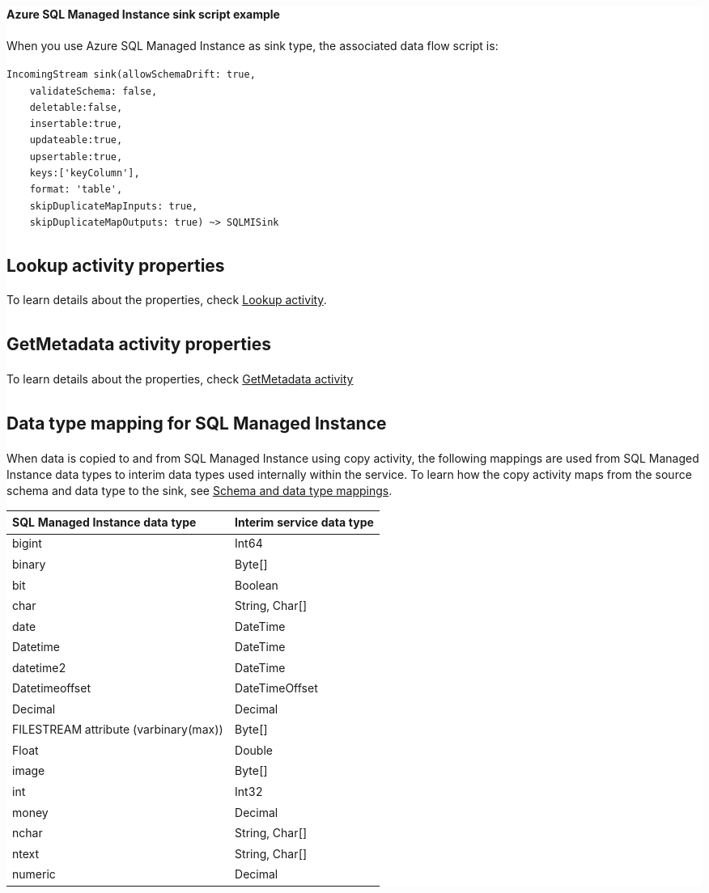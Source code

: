 #### Azure SQL Managed Instance sink script example

When you use Azure SQL Managed Instance as sink type, the associated data flow script is:

```
IncomingStream sink(allowSchemaDrift: true,
    validateSchema: false,
    deletable:false,
    insertable:true,
    updateable:true,
    upsertable:true,
    keys:['keyColumn'],
    format: 'table',
    skipDuplicateMapInputs: true,
    skipDuplicateMapOutputs: true) ~> SQLMISink
```

## Lookup activity properties

To learn details about the properties, check [Lookup activity](control-flow-lookup-activity.md).

## GetMetadata activity properties

To learn details about the properties, check [GetMetadata activity](control-flow-get-metadata-activity.md) 

## Data type mapping for SQL Managed Instance

When data is copied to and from SQL Managed Instance using copy activity, the following mappings are used from SQL Managed Instance data types to interim data types used internally within the service. To learn how the copy activity maps from the source schema and data type to the sink, see [Schema and data type mappings](copy-activity-schema-and-type-mapping.md).

| SQL Managed Instance data type | Interim service data type |
|:--- |:--- |
| bigint |Int64 |
| binary |Byte[] |
| bit |Boolean |
| char |String, Char[] |
| date |DateTime |
| Datetime |DateTime |
| datetime2 |DateTime |
| Datetimeoffset |DateTimeOffset |
| Decimal |Decimal |
| FILESTREAM attribute (varbinary(max)) |Byte[] |
| Float |Double |
| image |Byte[] |
| int |Int32 |
| money |Decimal |
| nchar |String, Char[] |
| ntext |String, Char[] |
| numeric |Decimal |